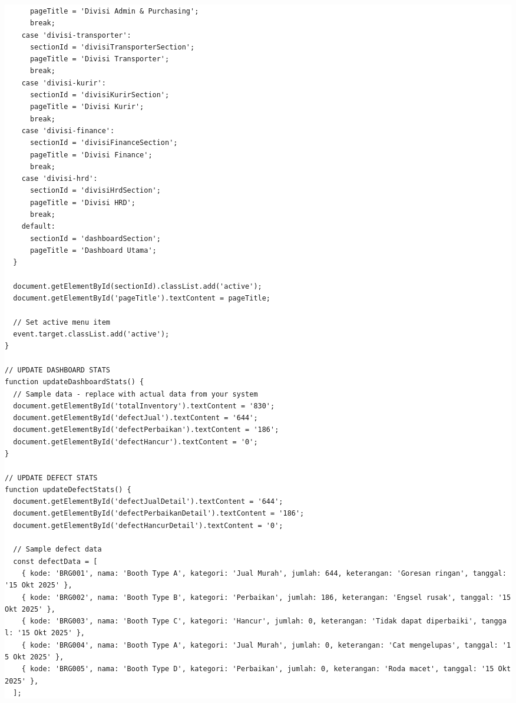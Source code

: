           pageTitle = 'Divisi Admin & Purchasing';
          break;
        case 'divisi-transporter':
          sectionId = 'divisiTransporterSection';
          pageTitle = 'Divisi Transporter';
          break;
        case 'divisi-kurir':
          sectionId = 'divisiKurirSection';
          pageTitle = 'Divisi Kurir';
          break;
        case 'divisi-finance':
          sectionId = 'divisiFinanceSection';
          pageTitle = 'Divisi Finance';
          break;
        case 'divisi-hrd':
          sectionId = 'divisiHrdSection';
          pageTitle = 'Divisi HRD';
          break;
        default:
          sectionId = 'dashboardSection';
          pageTitle = 'Dashboard Utama';
      }
      
      document.getElementById(sectionId).classList.add('active');
      document.getElementById('pageTitle').textContent = pageTitle;
      
      // Set active menu item
      event.target.classList.add('active');
    }

    // UPDATE DASHBOARD STATS
    function updateDashboardStats() {
      // Sample data - replace with actual data from your system
      document.getElementById('totalInventory').textContent = '830';
      document.getElementById('defectJual').textContent = '644';
      document.getElementById('defectPerbaikan').textContent = '186';
      document.getElementById('defectHancur').textContent = '0';
    }

    // UPDATE DEFECT STATS
    function updateDefectStats() {
      document.getElementById('defectJualDetail').textContent = '644';
      document.getElementById('defectPerbaikanDetail').textContent = '186';
      document.getElementById('defectHancurDetail').textContent = '0';
      
      // Sample defect data
      const defectData = [
        { kode: 'BRG001', nama: 'Booth Type A', kategori: 'Jual Murah', jumlah: 644, keterangan: 'Goresan ringan', tanggal: '15 Okt 2025' },
        { kode: 'BRG002', nama: 'Booth Type B', kategori: 'Perbaikan', jumlah: 186, keterangan: 'Engsel rusak', tanggal: '15 Okt 2025' },
        { kode: 'BRG003', nama: 'Booth Type C', kategori: 'Hancur', jumlah: 0, keterangan: 'Tidak dapat diperbaiki', tanggal: '15 Okt 2025' },
        { kode: 'BRG004', nama: 'Booth Type A', kategori: 'Jual Murah', jumlah: 0, keterangan: 'Cat mengelupas', tanggal: '15 Okt 2025' },
        { kode: 'BRG005', nama: 'Booth Type D', kategori: 'Perbaikan', jumlah: 0, keterangan: 'Roda macet', tanggal: '15 Okt 2025' },
      ];
      